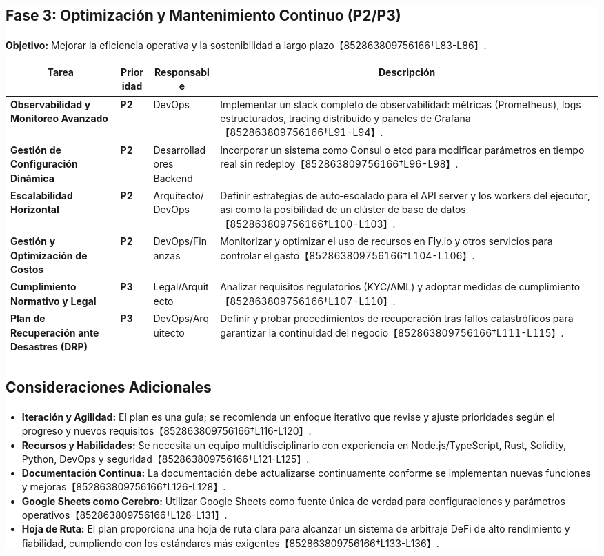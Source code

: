 ## Fase 3: Optimización y Mantenimiento Continuo (P2/P3)

**Objetivo:** Mejorar la eficiencia operativa y la sostenibilidad a largo plazo【852863809756166†L83-L86】.

| Tarea | Prioridad | Responsable | Descripción |
|------|-----------|-------------|-------------|
| **Observabilidad y Monitoreo Avanzado** | **P2** | DevOps | Implementar un stack completo de observabilidad: métricas (Prometheus), logs estructurados, tracing distribuido y paneles de Grafana【852863809756166†L91-L94】. |
| **Gestión de Configuración Dinámica** | **P2** | Desarrolladores Backend | Incorporar un sistema como Consul o etcd para modificar parámetros en tiempo real sin redeploy【852863809756166†L96-L98】. |
| **Escalabilidad Horizontal** | **P2** | Arquitecto/DevOps | Definir estrategias de auto‑escalado para el API server y los workers del ejecutor, así como la posibilidad de un clúster de base de datos【852863809756166†L100-L103】. |
| **Gestión y Optimización de Costos** | **P2** | DevOps/Finanzas | Monitorizar y optimizar el uso de recursos en Fly.io y otros servicios para controlar el gasto【852863809756166†L104-L106】. |
| **Cumplimiento Normativo y Legal** | **P3** | Legal/Arquitecto | Analizar requisitos regulatorios (KYC/AML) y adoptar medidas de cumplimiento【852863809756166†L107-L110】. |
| **Plan de Recuperación ante Desastres (DRP)** | **P3** | DevOps/Arquitecto | Definir y probar procedimientos de recuperación tras fallos catastróficos para garantizar la continuidad del negocio【852863809756166†L111-L115】. |

## Consideraciones Adicionales

- **Iteración y Agilidad:** El plan es una guía; se recomienda un enfoque iterativo que revise y ajuste prioridades según el progreso y nuevos requisitos【852863809756166†L116-L120】.
- **Recursos y Habilidades:** Se necesita un equipo multidisciplinario con experiencia en Node.js/TypeScript, Rust, Solidity, Python, DevOps y seguridad【852863809756166†L121-L125】.
- **Documentación Continua:** La documentación debe actualizarse continuamente conforme se implementan nuevas funciones y mejoras【852863809756166†L126-L128】.
- **Google Sheets como Cerebro:** Utilizar Google Sheets como fuente única de verdad para configuraciones y parámetros operativos【852863809756166†L128-L131】.
- **Hoja de Ruta:** El plan proporciona una hoja de ruta clara para alcanzar un sistema de arbitraje DeFi de alto rendimiento y fiabilidad, cumpliendo con los estándares más exigentes【852863809756166†L133-L136】.